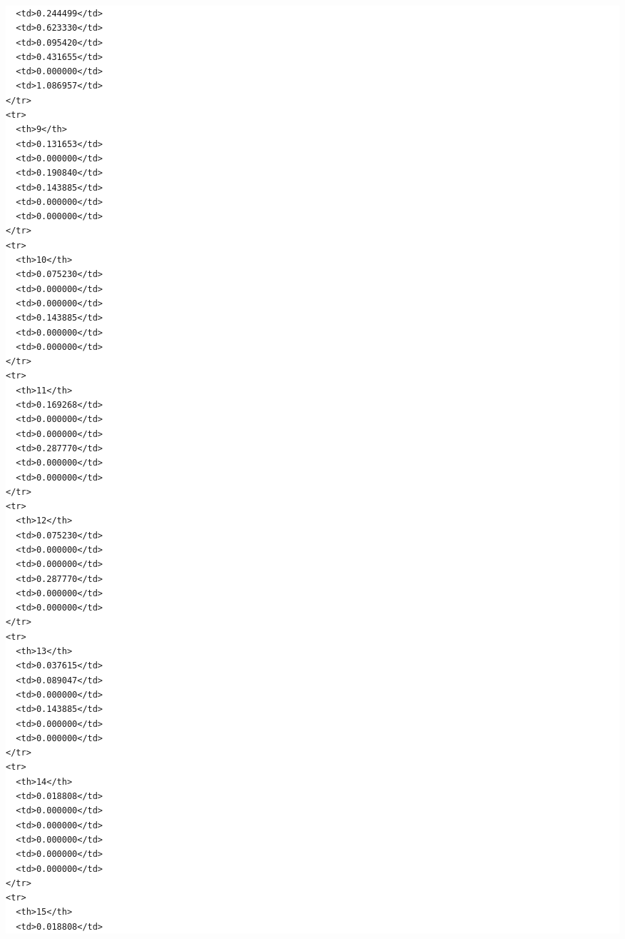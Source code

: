       <td>0.244499</td>
      <td>0.623330</td>
      <td>0.095420</td>
      <td>0.431655</td>
      <td>0.000000</td>
      <td>1.086957</td>
    </tr>
    <tr>
      <th>9</th>
      <td>0.131653</td>
      <td>0.000000</td>
      <td>0.190840</td>
      <td>0.143885</td>
      <td>0.000000</td>
      <td>0.000000</td>
    </tr>
    <tr>
      <th>10</th>
      <td>0.075230</td>
      <td>0.000000</td>
      <td>0.000000</td>
      <td>0.143885</td>
      <td>0.000000</td>
      <td>0.000000</td>
    </tr>
    <tr>
      <th>11</th>
      <td>0.169268</td>
      <td>0.000000</td>
      <td>0.000000</td>
      <td>0.287770</td>
      <td>0.000000</td>
      <td>0.000000</td>
    </tr>
    <tr>
      <th>12</th>
      <td>0.075230</td>
      <td>0.000000</td>
      <td>0.000000</td>
      <td>0.287770</td>
      <td>0.000000</td>
      <td>0.000000</td>
    </tr>
    <tr>
      <th>13</th>
      <td>0.037615</td>
      <td>0.089047</td>
      <td>0.000000</td>
      <td>0.143885</td>
      <td>0.000000</td>
      <td>0.000000</td>
    </tr>
    <tr>
      <th>14</th>
      <td>0.018808</td>
      <td>0.000000</td>
      <td>0.000000</td>
      <td>0.000000</td>
      <td>0.000000</td>
      <td>0.000000</td>
    </tr>
    <tr>
      <th>15</th>
      <td>0.018808</td>